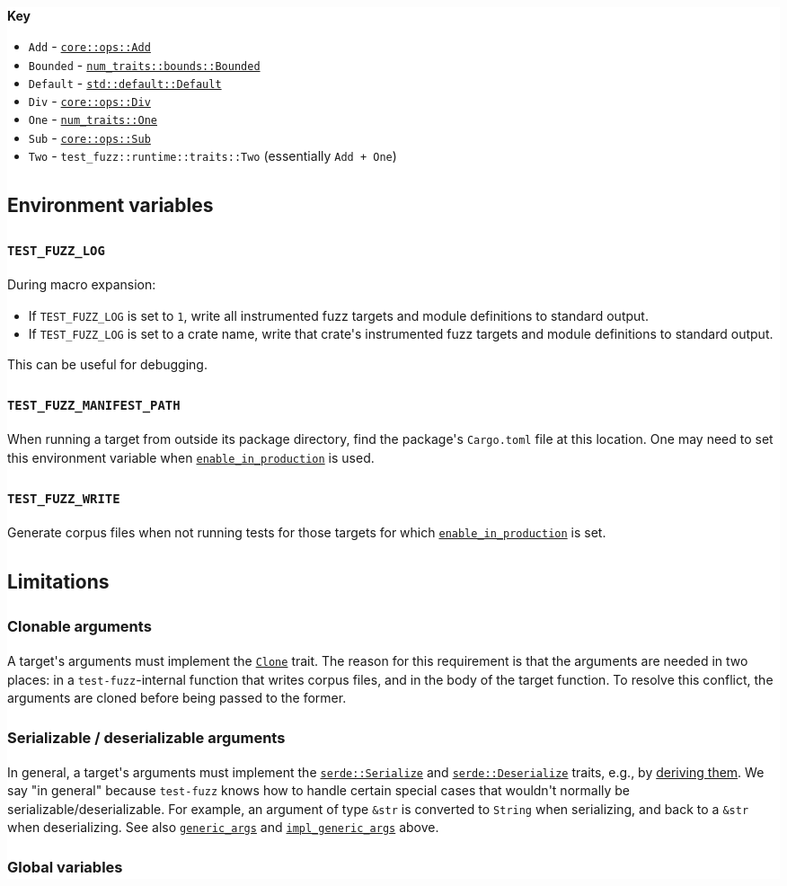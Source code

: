 **Key**

- `Add` - [`core::ops::Add`]
- `Bounded` - [`num_traits::bounds::Bounded`]
- `Default` - [`std::default::Default`]
- `Div` - [`core::ops::Div`]
- `One` - [`num_traits::One`]
- `Sub` - [`core::ops::Sub`]
- `Two` - `test_fuzz::runtime::traits::Two` (essentially `Add + One`)

## Environment variables

### `TEST_FUZZ_LOG`

During macro expansion:

- If `TEST_FUZZ_LOG` is set to `1`, write all instrumented fuzz targets and module definitions to standard output.
- If `TEST_FUZZ_LOG` is set to a crate name, write that crate's instrumented fuzz targets and module definitions to standard output.

This can be useful for debugging.

### `TEST_FUZZ_MANIFEST_PATH`

When running a target from outside its package directory, find the package's `Cargo.toml` file at this location. One may need to set this environment variable when [`enable_in_production`] is used.

### `TEST_FUZZ_WRITE`

Generate corpus files when not running tests for those targets for which [`enable_in_production`] is set.

## Limitations

### Clonable arguments

A target's arguments must implement the [`Clone`] trait. The reason for this requirement is that the arguments are needed in two places: in a `test-fuzz`-internal function that writes corpus files, and in the body of the target function. To resolve this conflict, the arguments are cloned before being passed to the former.

### Serializable / deserializable arguments

In general, a target's arguments must implement the [`serde::Serialize`] and [`serde::Deserialize`] traits, e.g., by [deriving them]. We say "in general" because `test-fuzz` knows how to handle certain special cases that wouldn't normally be serializable/deserializable. For example, an argument of type `&str` is converted to `String` when serializing, and back to a `&str` when deserializing. See also [`generic_args`] and [`impl_generic_args`] above.

### Global variables


[Auto-generated corpus files]: #auto-generated-corpus-files
[Bincode]: https://github.com/bincode-org/bincode
[Components]: #components
[Convenience functions and macros]: #convenience-functions-and-macros
[Environment variables]: #environment-variables
[Installation]: #installation
[License]: #license
[Limitations]: #limitations
[Macros and Inline Functions Exception]: https://spdx.org/licenses/mif-exception.html
[Overview]: #overview
[Postcard]: https://github.com/jamesmunns/postcard
[Serde attributes]: https://serde.rs/attributes.html
[Serde field attributes]: https://serde.rs/field-attrs.html
[Substrate externalities]: https://substrate.dev/docs/en/knowledgebase/runtime/tests#mock-runtime-storage
[The Cargo Book]: https://doc.rust-lang.org/cargo/reference/specifying-dependencies.html#choosing-features
[Tips and tricks]: #tips-and-tricks
[`Clone`]: https://doc.rust-lang.org/std/clone/trait.Clone.html
[`Path`]: https://doc.rust-lang.org/std/path/struct.Path.html
[`TEST_FUZZ_MANIFEST_PATH`]: #test_fuzz_manifest_path
[`TEST_FUZZ_WRITE`]: #test_fuzz_write
[`ToOwned`]: https://doc.rust-lang.org/std/borrow/trait.ToOwned.html
[`afl.rs`]: https://github.com/rust-fuzz/afl.rs
[`cargo test-fuzz` command]: #cargo-test-fuzz-command
[`cargo test-fuzz`]: #cargo-test-fuzz-command
[`cargo-clone`]: https://github.com/JanLikar/cargo-clone
[`cast_checks`]: https://github.com/trailofbits/cast_checks
[`convert`]: #convert--x-y
[`core::ops::Add`]: https://doc.rust-lang.org/beta/core/ops/trait.Add.html
[`core::ops::Div`]: https://doc.rust-lang.org/beta/core/ops/trait.Div.html
[`core::ops::Sub`]: https://doc.rust-lang.org/beta/core/ops/trait.Sub.html
[`deserialize_with`]: https://serde.rs/field-attrs.html#deserialize_with
[`enable_in_production`]: #enable_in_production
[`execute_with`]: #execute_with--function
[`generic_args`]: #generic_args--parameters
[`impl_generic_args`]: #impl_generic_args--parameters
[`num_traits::One`]: https://docs.rs/num-traits/0.2.14/num_traits/identities/trait.One.html
[`num_traits::bounds::Bounded`]: https://docs.rs/num-traits/0.2.14/num_traits/bounds/trait.Bounded.html
[`proc_macro_span`]: https://github.com/rust-lang/rust/issues/54725
[`rename`]: #rename--name
[`serde::Deserialize`]: https://docs.serde.rs/serde/trait.Deserialize.html
[`serde::Serialize`]: https://docs.serde.rs/serde/trait.Serialize.html
[`serialize_with`]: https://serde.rs/field-attrs.html#serialize_with
[`std::convert::Into`]: https://doc.rust-lang.org/std/convert/trait.Into.html
[`std::default::Default`]: https://doc.rust-lang.org/std/default/trait.Default.html
[`test-fuzz` package features]: #test-fuzz-package-features
[`test_fuzz_impl` macro]: #test_fuzz_impl-macro
[`test_fuzz` macro]: #test_fuzz-macro
[`test_fuzz`]: #test_fuzz-macro
[associated_type.rs]: https://github.com/trailofbits/test-fuzz/blob/master/examples/tests/associated_type.rs#L26
[auto-generate corpus files]: #auto-generated-corpus-files
[conversion.rs]: https://github.com/trailofbits/test-fuzz/blob/master/examples/tests/conversion.rs#L5
[conversions]: #serializable--deserializable-arguments
[deriving them]: https://serde.rs/derive.html
[is not enabled]: https://github.com/rust-lang/rust/issues/45599#issuecomment-460488107
[patch]: https://doc.rust-lang.org/edition-guide/rust-2018/cargo-and-crates-io/replacing-dependencies-with-patch.html
[won't allow you to]: https://doc.rust-lang.org/book/ch19-03-advanced-traits.html#using-the-newtype-pattern-to-implement-external-traits-on-external-types